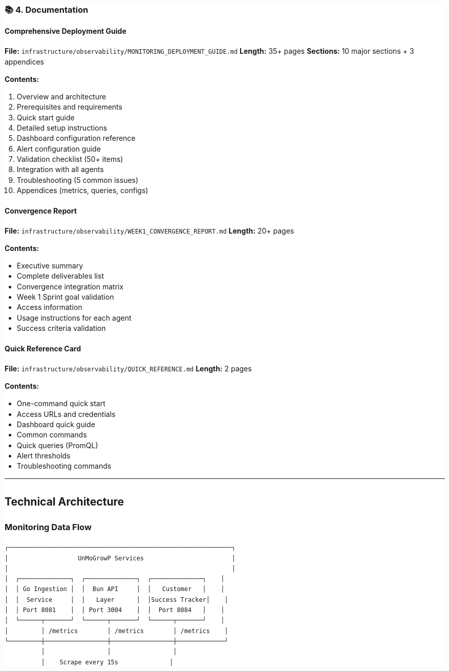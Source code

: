 ### 📚 4. Documentation

#### Comprehensive Deployment Guide
**File:** `infrastructure/observability/MONITORING_DEPLOYMENT_GUIDE.md`
**Length:** 35+ pages
**Sections:** 10 major sections + 3 appendices

**Contents:**
1. Overview and architecture
2. Prerequisites and requirements
3. Quick start guide
4. Detailed setup instructions
5. Dashboard configuration reference
6. Alert configuration guide
7. Validation checklist (50+ items)
8. Integration with all agents
9. Troubleshooting (5 common issues)
10. Appendices (metrics, queries, configs)

#### Convergence Report
**File:** `infrastructure/observability/WEEK1_CONVERGENCE_REPORT.md`
**Length:** 20+ pages

**Contents:**
- Executive summary
- Complete deliverables list
- Convergence integration matrix
- Week 1 Sprint goal validation
- Access information
- Usage instructions for each agent
- Success criteria validation

#### Quick Reference Card
**File:** `infrastructure/observability/QUICK_REFERENCE.md`
**Length:** 2 pages

**Contents:**
- One-command quick start
- Access URLs and credentials
- Dashboard quick guide
- Common commands
- Quick queries (PromQL)
- Alert thresholds
- Troubleshooting commands

---

## Technical Architecture

### Monitoring Data Flow

```
┌─────────────────────────────────────────────────────────────┐
│                   UnMoGrowP Services                        │
│                                                             │
│  ┌──────────────┐  ┌──────────────┐  ┌──────────────┐    │
│  │ Go Ingestion │  │  Bun API     │  │   Customer   │    │
│  │  Service     │  │   Layer      │  │Success Tracker│    │
│  │ Port 8081    │  │ Port 3004    │  │  Port 8084   │    │
│  └──────┬───────┘  └──────┬───────┘  └──────┬───────┘    │
│         │ /metrics        │ /metrics        │ /metrics    │
└─────────┼─────────────────┼─────────────────┼─────────────┘
          │                 │                 │
          │    Scrape every 15s              │
```